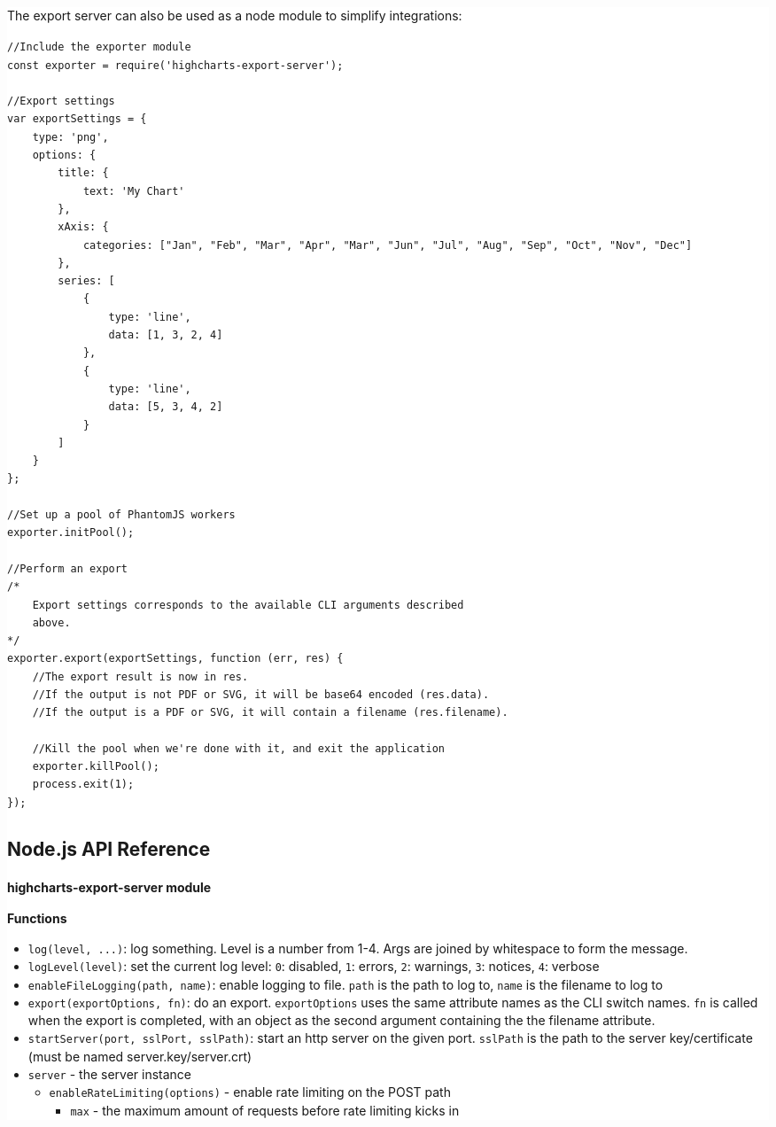 The export server can also be used as a node module to simplify integrations:

    //Include the exporter module
    const exporter = require('highcharts-export-server');

    //Export settings
    var exportSettings = {
        type: 'png',
        options: {
            title: {
                text: 'My Chart'
            },
            xAxis: {
                categories: ["Jan", "Feb", "Mar", "Apr", "Mar", "Jun", "Jul", "Aug", "Sep", "Oct", "Nov", "Dec"]
            },
            series: [
                {
                    type: 'line',
                    data: [1, 3, 2, 4]
                },
                {
                    type: 'line',
                    data: [5, 3, 4, 2]
                }
            ]
        }
    };

    //Set up a pool of PhantomJS workers
    exporter.initPool();

    //Perform an export
    /*
        Export settings corresponds to the available CLI arguments described
        above.
    */
    exporter.export(exportSettings, function (err, res) {
        //The export result is now in res.
        //If the output is not PDF or SVG, it will be base64 encoded (res.data).
        //If the output is a PDF or SVG, it will contain a filename (res.filename).

        //Kill the pool when we're done with it, and exit the application
        exporter.killPool();
        process.exit(1);
    });

## Node.js API Reference

**highcharts-export-server module**

**Functions**

- `log(level, ...)`: log something. Level is a number from 1-4. Args are joined by whitespace to form the message.
- `logLevel(level)`: set the current log level: `0`: disabled, `1`: errors, `2`: warnings, `3`: notices, `4`: verbose
- `enableFileLogging(path, name)`: enable logging to file. `path` is the path to log to, `name` is the filename to log to
- `export(exportOptions, fn)`: do an export. `exportOptions` uses the same attribute names as the CLI switch names. `fn` is called when the export is completed, with an object as the second argument containing the the filename attribute.
- `startServer(port, sslPort, sslPath)`: start an http server on the given port. `sslPath` is the path to the server key/certificate (must be named server.key/server.crt)
- `server` - the server instance
  - `enableRateLimiting(options)` - enable rate limiting on the POST path
    - `max` - the maximum amount of requests before rate limiting kicks in